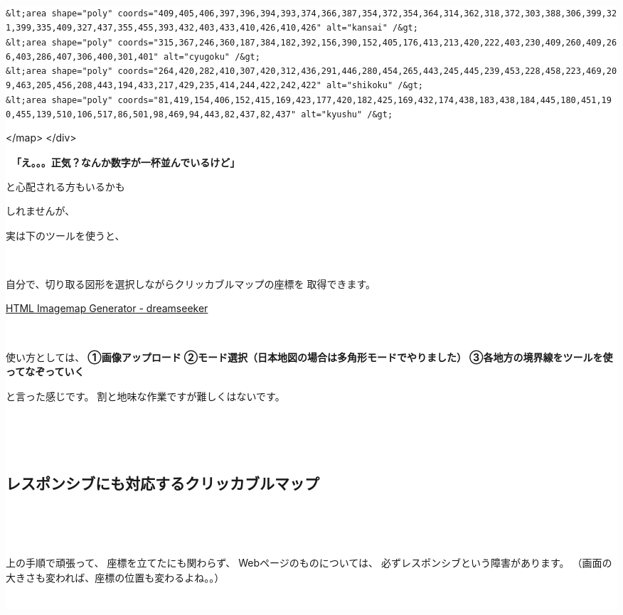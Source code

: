     &lt;area shape="poly" coords="409,405,406,397,396,394,393,374,366,387,354,372,354,364,314,362,318,372,303,388,306,399,321,399,335,409,327,437,355,455,393,432,403,433,410,426,410,426" alt="kansai" /&gt;
    &lt;area shape="poly" coords="315,367,246,360,187,384,182,392,156,390,152,405,176,413,213,420,222,403,230,409,260,409,266,403,286,407,306,400,301,401" alt="cyugoku" /&gt;
    &lt;area shape="poly" coords="264,420,282,410,307,420,312,436,291,446,280,454,265,443,245,445,239,453,228,458,223,469,209,463,205,456,208,443,194,433,217,429,235,414,244,422,242,422" alt="shikoku" /&gt;
    &lt;area shape="poly" coords="81,419,154,406,152,415,169,423,177,420,182,425,169,432,174,438,183,438,184,445,180,451,190,455,139,510,106,517,86,501,98,469,94,443,82,437,82,437" alt="kyushu" /&gt;
  &lt;/map&gt;
&lt;/div&gt;
</code></pre>
&nbsp;

&nbsp;
<strong>「え。。。正気？なんか数字が一杯並んでいるけど」</strong>
&nbsp;

と心配される方もいるかも

しれませんが、

実は下のツールを使うと、

&nbsp;

自分で、切り取る図形を選択しながらクリッカブルマップの座標を
取得できます。


<a href="https://labs.d-s-b.jp/ImagemapGenerator/">HTML Imagemap Generator - dreamseeker</a>

&nbsp;

使い方としては、
<strong>①画像アップロード</strong>
<strong>②モード選択（日本地図の場合は多角形モードでやりました）</strong>
<strong>③各地方の境界線をツールを使ってなぞっていく</strong>

と言った感じです。
割と地味な作業ですが難しくはないです。

&nbsp;

&nbsp;
<h2 class="chapter">レスポンシブにも対応するクリッカブルマップ</h2>
&nbsp;

&nbsp;

上の手順で頑張って、
座標を立てたにも関わらず、
Webページのものについては、
必ずレスポンシブという障害があります。
（画面の大きさも変われば、座標の位置も変わるよね。。）

&nbsp;
